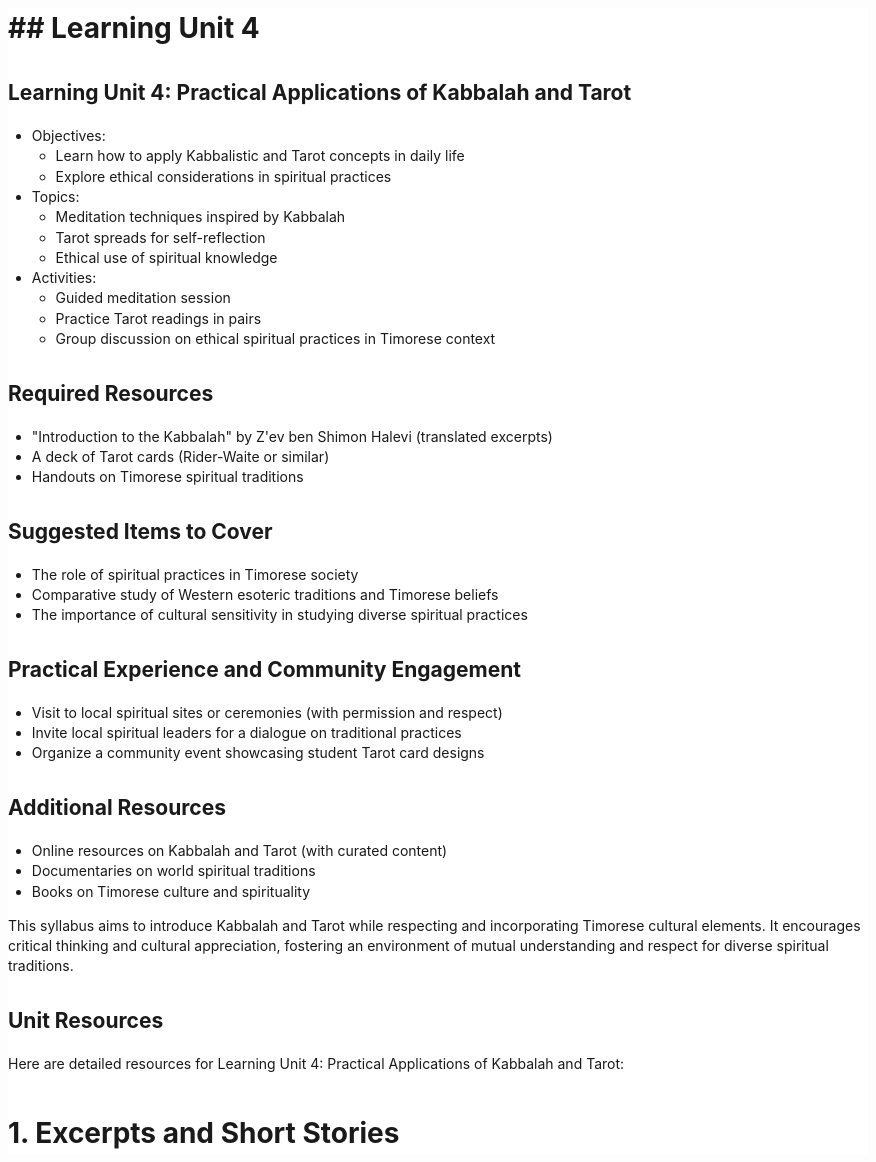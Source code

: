 # ## Learning Unit 4

## Learning Unit 4: Practical Applications of Kabbalah and Tarot
- Objectives:
  * Learn how to apply Kabbalistic and Tarot concepts in daily life
  * Explore ethical considerations in spiritual practices
- Topics:
  * Meditation techniques inspired by Kabbalah
  * Tarot spreads for self-reflection
  * Ethical use of spiritual knowledge
- Activities:
  * Guided meditation session
  * Practice Tarot readings in pairs
  * Group discussion on ethical spiritual practices in Timorese context

## Required Resources

- "Introduction to the Kabbalah" by Z'ev ben Shimon Halevi (translated excerpts)
- A deck of Tarot cards (Rider-Waite or similar)
- Handouts on Timorese spiritual traditions

## Suggested Items to Cover

- The role of spiritual practices in Timorese society
- Comparative study of Western esoteric traditions and Timorese beliefs
- The importance of cultural sensitivity in studying diverse spiritual practices

## Practical Experience and Community Engagement

- Visit to local spiritual sites or ceremonies (with permission and respect)
- Invite local spiritual leaders for a dialogue on traditional practices
- Organize a community event showcasing student Tarot card designs

## Additional Resources

- Online resources on Kabbalah and Tarot (with curated content)
- Documentaries on world spiritual traditions
- Books on Timorese culture and spirituality

This syllabus aims to introduce Kabbalah and Tarot while respecting and incorporating Timorese cultural elements. It encourages critical thinking and cultural appreciation, fostering an environment of mutual understanding and respect for diverse spiritual traditions.

## Unit Resources

Here are detailed resources for Learning Unit 4: Practical Applications of Kabbalah and Tarot:

# 1. Excerpts and Short Stories
